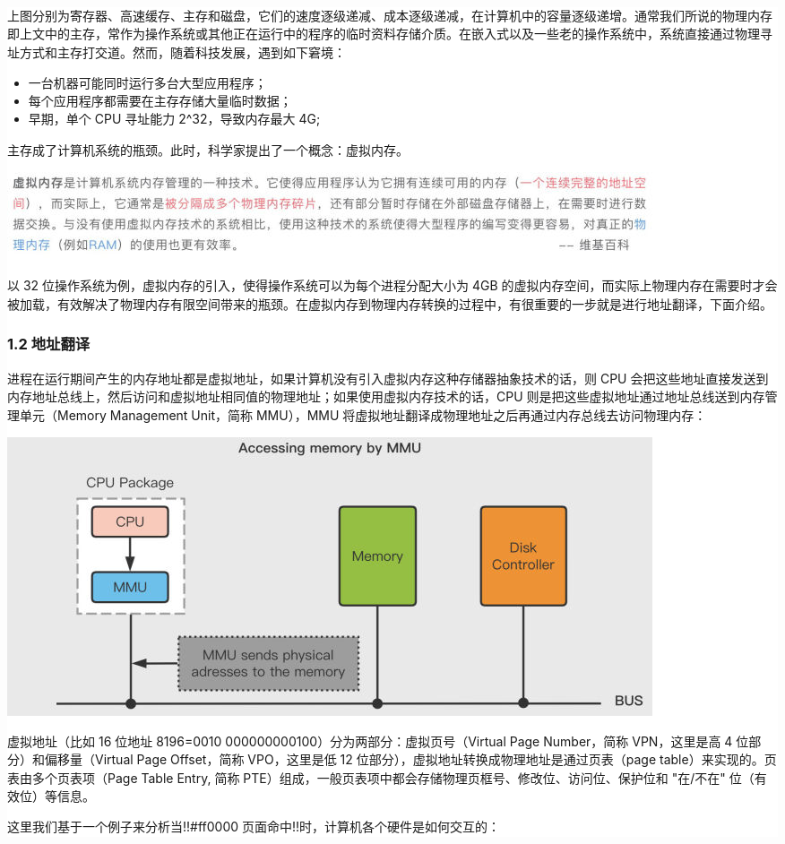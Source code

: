 上图分别为寄存器、高速缓存、主存和磁盘，它们的速度逐级递减、成本逐级递减，在计算机中的容量逐级递增。通常我们所说的物理内存即上文中的主存，常作为操作系统或其他正在运行中的程序的临时资料存储介质。在嵌入式以及一些老的操作系统中，系统直接通过物理寻址方式和主存打交道。然而，随着科技发展，遇到如下窘境：

- 一台机器可能同时运行多台大型应用程序；
- 每个应用程序都需要在主存存储大量临时数据；
- 早期，单个 CPU 寻址能力 2^32，导致内存最大 4G;

主存成了计算机系统的瓶颈。此时，科学家提出了一个概念：虚拟内存。

![img](images/%E9%9B%B6%E6%8B%B7%E8%B4%9D/v2-402871450e2f83edb50e62f59931a731_720w.jpg)

以 32 位操作系统为例，虚拟内存的引入，使得操作系统可以为每个进程分配大小为 4GB 的虚拟内存空间，而实际上物理内存在需要时才会被加载，有效解决了物理内存有限空间带来的瓶颈。在虚拟内存到物理内存转换的过程中，有很重要的一步就是进行地址翻译，下面介绍。

### **1.2 地址翻译**

进程在运行期间产生的内存地址都是虚拟地址，如果计算机没有引入虚拟内存这种存储器抽象技术的话，则 CPU 会把这些地址直接发送到内存地址总线上，然后访问和虚拟地址相同值的物理地址；如果使用虚拟内存技术的话，CPU 则是把这些虚拟地址通过地址总线送到内存管理单元（Memory Management Unit，简称 MMU），MMU 将虚拟地址翻译成物理地址之后再通过内存总线去访问物理内存：

![img](images/%E9%9B%B6%E6%8B%B7%E8%B4%9D/v2-21e3a9bd12331e970ca89e3af2be51eb_720w.jpg)

虚拟地址（比如 16 位地址 8196=0010 000000000100）分为两部分：虚拟页号（Virtual Page Number，简称 VPN，这里是高 4 位部分）和偏移量（Virtual Page Offset，简称 VPO，这里是低 12 位部分），虚拟地址转换成物理地址是通过页表（page table）来实现的。页表由多个页表项（Page Table Entry, 简称 PTE）组成，一般页表项中都会存储物理页框号、修改位、访问位、保护位和 "在/不在" 位（有效位）等信息。

这里我们基于一个例子来分析当!!#ff0000 页面命中!!时，计算机各个硬件是如何交互的：
